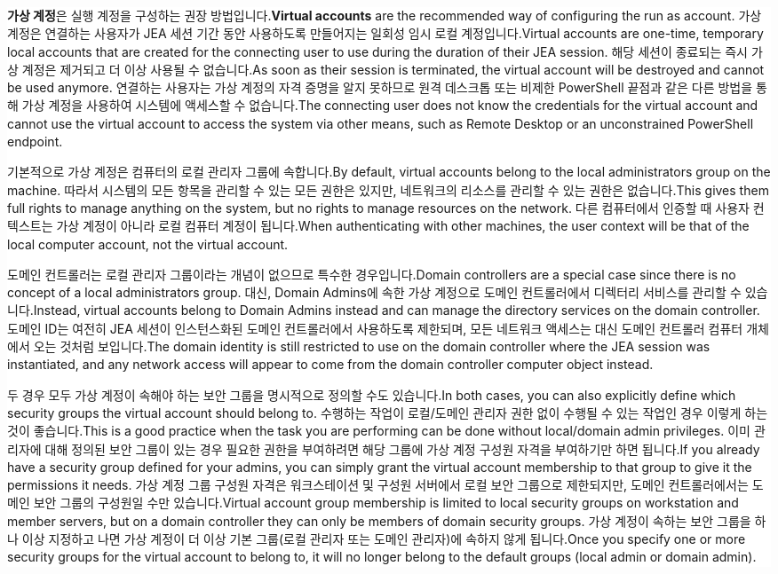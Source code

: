 <span data-ttu-id="a7a1c-113">**가상 계정**은 실행 계정을 구성하는 권장 방법입니다.</span><span class="sxs-lookup"><span data-stu-id="a7a1c-113">**Virtual accounts** are the recommended way of configuring the run as account.</span></span>
<span data-ttu-id="a7a1c-114">가상 계정은 연결하는 사용자가 JEA 세션 기간 동안 사용하도록 만들어지는 일회성 임시 로컬 계정입니다.</span><span class="sxs-lookup"><span data-stu-id="a7a1c-114">Virtual accounts are one-time, temporary local accounts that are created for the connecting user to use during the duration of their JEA session.</span></span>
<span data-ttu-id="a7a1c-115">해당 세션이 종료되는 즉시 가상 계정은 제거되고 더 이상 사용될 수 없습니다.</span><span class="sxs-lookup"><span data-stu-id="a7a1c-115">As soon as their session is terminated, the virtual account will be destroyed and cannot be used anymore.</span></span>
<span data-ttu-id="a7a1c-116">연결하는 사용자는 가상 계정의 자격 증명을 알지 못하므로 원격 데스크톱 또는 비제한 PowerShell 끝점과 같은 다른 방법을 통해 가상 계정을 사용하여 시스템에 액세스할 수 없습니다.</span><span class="sxs-lookup"><span data-stu-id="a7a1c-116">The connecting user does not know the credentials for the virtual account and cannot use the virtual account to access the system via other means, such as Remote Desktop or an unconstrained PowerShell endpoint.</span></span>

<span data-ttu-id="a7a1c-117">기본적으로 가상 계정은 컴퓨터의 로컬 관리자 그룹에 속합니다.</span><span class="sxs-lookup"><span data-stu-id="a7a1c-117">By default, virtual accounts belong to the local administrators group on the machine.</span></span>
<span data-ttu-id="a7a1c-118">따라서 시스템의 모든 항목을 관리할 수 있는 모든 권한은 있지만, 네트워크의 리소스를 관리할 수 있는 권한은 없습니다.</span><span class="sxs-lookup"><span data-stu-id="a7a1c-118">This gives them full rights to manage anything on the system, but no rights to manage resources on the network.</span></span>
<span data-ttu-id="a7a1c-119">다른 컴퓨터에서 인증할 때 사용자 컨텍스트는 가상 계정이 아니라 로컬 컴퓨터 계정이 됩니다.</span><span class="sxs-lookup"><span data-stu-id="a7a1c-119">When authenticating with other machines, the user context will be that of the local computer account, not the virtual account.</span></span>

<span data-ttu-id="a7a1c-120">도메인 컨트롤러는 로컬 관리자 그룹이라는 개념이 없으므로 특수한 경우입니다.</span><span class="sxs-lookup"><span data-stu-id="a7a1c-120">Domain controllers are a special case since there is no concept of a local administrators group.</span></span>
<span data-ttu-id="a7a1c-121">대신, Domain Admins에 속한 가상 계정으로 도메인 컨트롤러에서 디렉터리 서비스를 관리할 수 있습니다.</span><span class="sxs-lookup"><span data-stu-id="a7a1c-121">Instead, virtual accounts belong to Domain Admins instead and can manage the directory services on the domain controller.</span></span>
<span data-ttu-id="a7a1c-122">도메인 ID는 여전히 JEA 세션이 인스턴스화된 도메인 컨트롤러에서 사용하도록 제한되며, 모든 네트워크 액세스는 대신 도메인 컨트롤러 컴퓨터 개체에서 오는 것처럼 보입니다.</span><span class="sxs-lookup"><span data-stu-id="a7a1c-122">The domain identity is still restricted to use on the domain controller where the JEA session was instantiated, and any network access will appear to come from the domain controller computer object instead.</span></span>

<span data-ttu-id="a7a1c-123">두 경우 모두 가상 계정이 속해야 하는 보안 그룹을 명시적으로 정의할 수도 있습니다.</span><span class="sxs-lookup"><span data-stu-id="a7a1c-123">In both cases, you can also explicitly define which security groups the virtual account should belong to.</span></span>
<span data-ttu-id="a7a1c-124">수행하는 작업이 로컬/도메인 관리자 권한 없이 수행될 수 있는 작업인 경우 이렇게 하는 것이 좋습니다.</span><span class="sxs-lookup"><span data-stu-id="a7a1c-124">This is a good practice when the task you are performing can be done without local/domain admin privileges.</span></span>
<span data-ttu-id="a7a1c-125">이미 관리자에 대해 정의된 보안 그룹이 있는 경우 필요한 권한을 부여하려면 해당 그룹에 가상 계정 구성원 자격을 부여하기만 하면 됩니다.</span><span class="sxs-lookup"><span data-stu-id="a7a1c-125">If you already have a security group defined for your admins, you can simply grant the virtual account membership to that group to give it the permissions it needs.</span></span>
<span data-ttu-id="a7a1c-126">가상 계정 그룹 구성원 자격은 워크스테이션 및 구성원 서버에서 로컬 보안 그룹으로 제한되지만, 도메인 컨트롤러에서는 도메인 보안 그룹의 구성원일 수만 있습니다.</span><span class="sxs-lookup"><span data-stu-id="a7a1c-126">Virtual account group membership is limited to local security groups on workstation and member servers, but on a domain controller they can only be members of domain security groups.</span></span>
<span data-ttu-id="a7a1c-127">가상 계정이 속하는 보안 그룹을 하나 이상 지정하고 나면 가상 계정이 더 이상 기본 그룹(로컬 관리자 또는 도메인 관리자)에 속하지 않게 됩니다.</span><span class="sxs-lookup"><span data-stu-id="a7a1c-127">Once you specify one or more security groups for the virtual account to belong to, it will no longer belong to the default groups (local admin or domain admin).</span></span>
